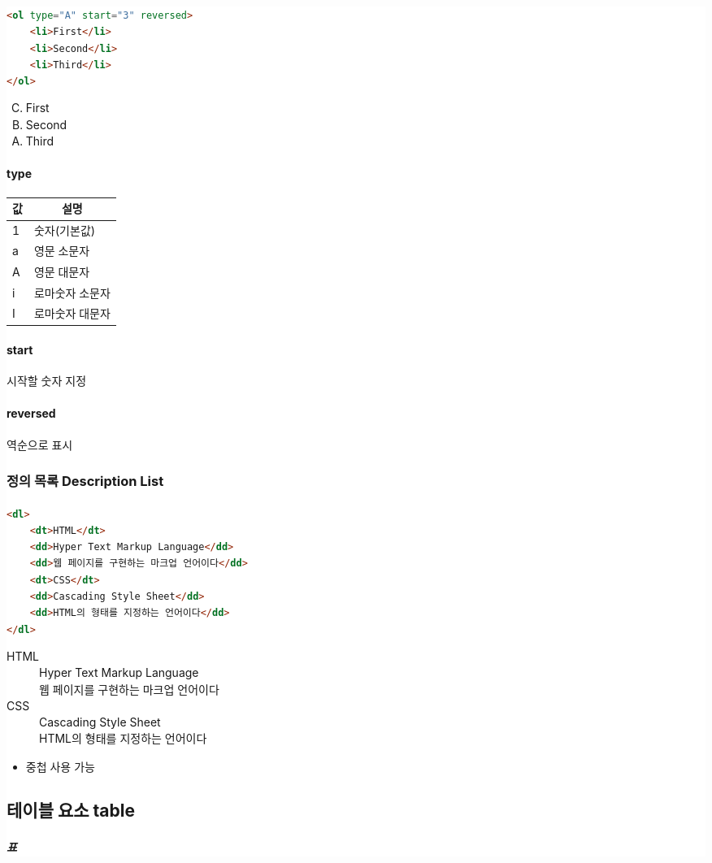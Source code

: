 ```html
<ol type="A" start="3" reversed>
	<li>First</li>  
	<li>Second</li>  
	<li>Third</li>  
</ol>
```

<ol type="A" start="3" reversed>
	<li>First</li>  
	<li>Second</li>  
	<li>Third</li>  
</ol>

#### type
값 | 설명
---|---
1|숫자(기본값)
a|영문 소문자
A|영문 대문자
i|로마숫자 소문자
I|로마숫자 대문자

#### start
시작할 숫자 지정

#### reversed
역순으로 표시

### 정의 목록 Description List

```html
<dl>  
	<dt>HTML</dt>  
	<dd>Hyper Text Markup Language</dd>
	<dd>웹 페이지를 구현하는 마크업 언어이다</dd>  
 	<dt>CSS</dt>  
	<dd>Cascading Style Sheet</dd>
	<dd>HTML의 형태를 지정하는 언어이다</dd>
</dl>
```

<dl>  
	<dt>HTML</dt>  
	<dd>Hyper Text Markup Language</dd>
	<dd>웹 페이지를 구현하는 마크업 언어이다</dd>  
 	<dt>CSS</dt>  
	<dd>Cascading Style Sheet</dd>
	<dd>HTML의 형태를 지정하는 언어이다</dd>
</dl>

- 중첩 사용 가능

## 테이블 요소 table
##### 표
